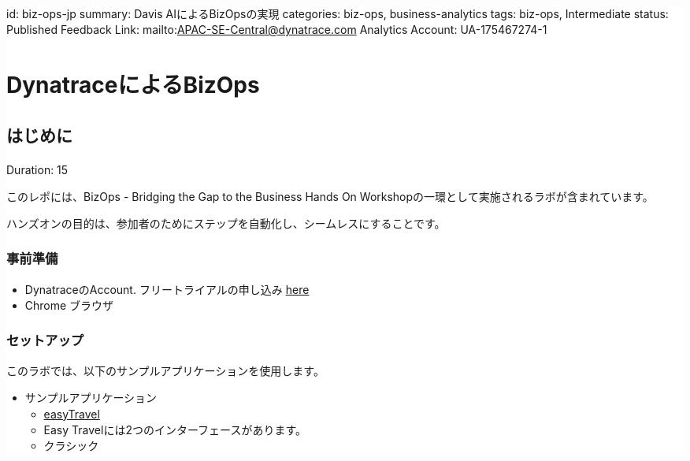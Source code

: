 id: biz-ops-jp
summary: Davis AIによるBizOpsの実現
categories: biz-ops, business-analytics
tags: biz-ops, Intermediate
status: Published 
Feedback Link: mailto:APAC-SE-Central@dynatrace.com
Analytics Account: UA-175467274-1

# DynatraceによるBizOps

## はじめに
Duration: 15

このレポには、BizOps - Bridging the Gap to the Business Hands On Workshopの一環として実施されるラボが含まれています。

ハンズオンの目的は、参加者のためにステップを自動化し、シームレスにすることです。

### 事前準備
* DynatraceのAccount. フリートライアルの申し込み [here](https://www.dynatrace.com/trial/)
* Chrome ブラウザ

### セットアップ
このラボでは、以下のサンプルアプリケーションを使用します。
- サンプルアプリケーション 
    * [easyTravel](https://community.dynatrace.com/community/display/DL/easyTravel)
    * Easy Travelには2つのインターフェースがあります。
    - クラシック